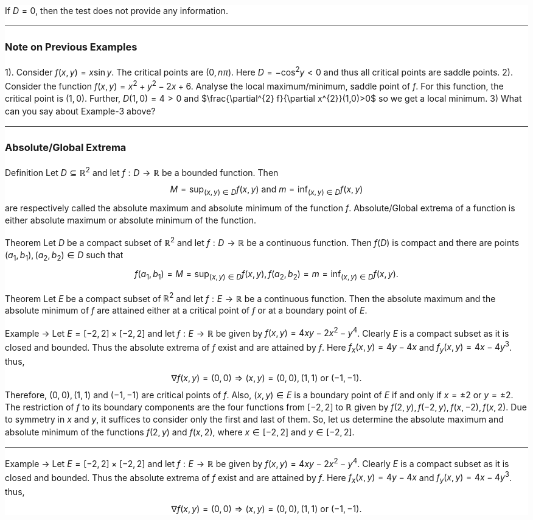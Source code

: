 If $D=0$, then the test does not provide any information.

---
### Note on Previous Examples
1). Consider $f(x, y)=x \sin y$. The critical points are $(0, n \pi)$. Here $D=-\cos ^{2} y<0$ and thus all critical points are saddle points.
2). Consider the function $f(x, y)=x^{2}+y^{2}-2 x+6$. Analyse the local maximum/minimum, saddle point of $f$. For this function, the critical point is $(1,0)$. Further, $D(1,0)=4>0$ and $\frac{\partial^{2} f}{\partial x^{2}}(1,0)>0$ so we get a local minimum.
3) What can you say about Example-3 above?

---
### Absolute/Global Extrema
Definition
Let $D \subseteq \mathbb{R}^{2}$ and let $f: D \rightarrow \mathbb{R}$ be a bounded function. Then
$$
M=\sup _{(x, y) \in D} f(x, y) \text { and } m=\inf _{(x, y) \in D} f(x, y)
$$
are respectively called the absolute maximum and absolute minimum of the function $f$. Absolute/Global extrema of a function is either absolute maximum or absolute minimum of the function.

Theorem
Let $D$ be a compact subset of $\mathbb{R}^{2}$ and let $f: D \rightarrow \mathbb{R}$ be a continuous function. Then $f(D)$ is compact and there are points $\left(a_{1}, b_{1}\right),\left(a_{2}, b_{2}\right) \in D$ such that
$$
f\left(a_{1}, b_{1}\right)=M=\sup _{(x, y) \in D} f(x, y), f\left(a_{2}, b_{2}\right)=m=\inf _{(x, y) \in D} f(x, y) \text {. }
$$

Theorem
Let $E$ be a compact subset of $\mathbb{R}^{2}$ and let $f: E \rightarrow \mathbb{R}$ be a continuous function. Then the absolute maximum and the absolute minimum of $f$ are attained either at a critical point of $f$ or at a boundary point of $E$.

Example ->
Let $E=[-2,2] \times[-2,2]$ and let $f: E \rightarrow \mathbb{R}$ be given by $f(x, y)=4 x y-2 x^{2}-y^{4}$. Clearly $E$ is a compact subset as it is closed and bounded. Thus the absolute extrema of $f$ exist and are attained by $f$.
Here $f_{x}(x, y)=4 y-4 x$ and $f_{y}(x, y)=4 x-4 y^{3}$. thus,
$$
\nabla f(x, y)=(0,0) \Rightarrow(x, y)=(0,0),(1,1) \text { or }(-1,-1) \text {. }
$$
Therefore, $(0,0),(1,1)$ and $(-1,-1)$ are critical points of $f$. Also, $(x, y) \in E$ is a boundary point of $E$ if and only if $x=\pm 2$ or $y=\pm 2$. The restriction of $f$ to its boundary components are the four functions from $[-2,2]$ to $\mathbb{R}$ given by $f(2, y), f(-2, y), f(x,-2), f(x, 2)$. Due to symmetry in $x$ and $y$, it suffices to consider only the first and last of them. So, let us determine the absolute maximum and absolute minimum of the functions $f(2, y)$ and $f(x, 2)$, where $x \in[-2,2]$ and $y \in[-2,2]$.

---
Example ->
Let $E=[-2,2] \times[-2,2]$ and let $f: E \rightarrow \mathbb{R}$ be given by $f(x, y)=4 x y-2 x^{2}-y^{4}$. Clearly $E$ is a compact subset as it is closed and bounded. Thus the absolute extrema of $f$ exist and are attained by $f$.
Here $f_{x}(x, y)=4 y-4 x$ and $f_{y}(x, y)=4 x-4 y^{3}$. thus,
$$
\nabla f(x, y)=(0,0) \Rightarrow(x, y)=(0,0),(1,1) \text { or }(-1,-1) \text {. }
$$